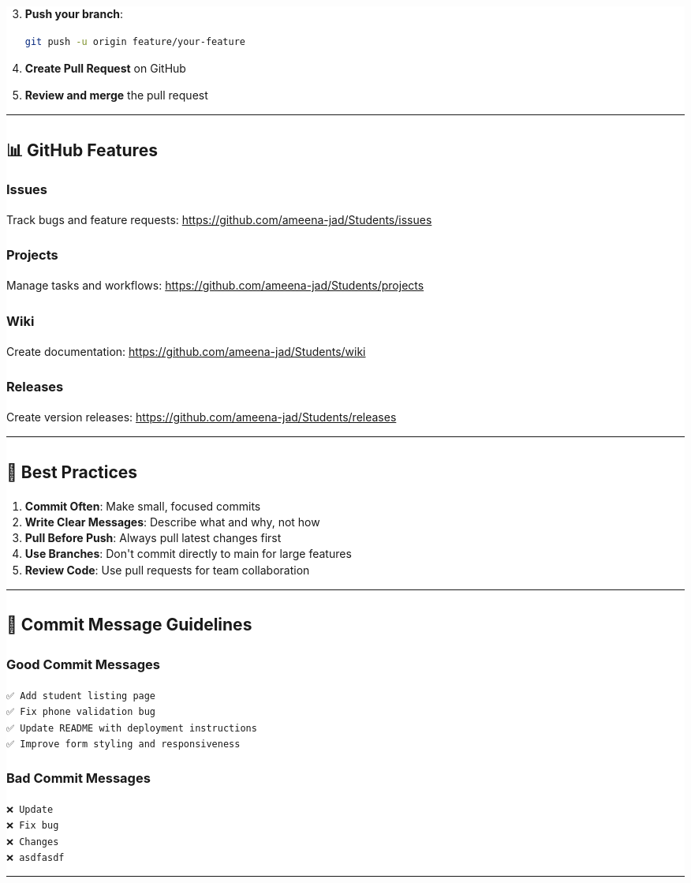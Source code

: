 3. **Push your branch**:
   ```bash
   git push -u origin feature/your-feature
   ```

4. **Create Pull Request** on GitHub
5. **Review and merge** the pull request

---

## 📊 GitHub Features

### Issues
Track bugs and feature requests:
https://github.com/ameena-jad/Students/issues

### Projects
Manage tasks and workflows:
https://github.com/ameena-jad/Students/projects

### Wiki
Create documentation:
https://github.com/ameena-jad/Students/wiki

### Releases
Create version releases:
https://github.com/ameena-jad/Students/releases

---

## 🎯 Best Practices

1. **Commit Often**: Make small, focused commits
2. **Write Clear Messages**: Describe what and why, not how
3. **Pull Before Push**: Always pull latest changes first
4. **Use Branches**: Don't commit directly to main for large features
5. **Review Code**: Use pull requests for team collaboration

---

## 📝 Commit Message Guidelines

### Good Commit Messages
```
✅ Add student listing page
✅ Fix phone validation bug
✅ Update README with deployment instructions
✅ Improve form styling and responsiveness
```

### Bad Commit Messages
```
❌ Update
❌ Fix bug
❌ Changes
❌ asdfasdf
```

---